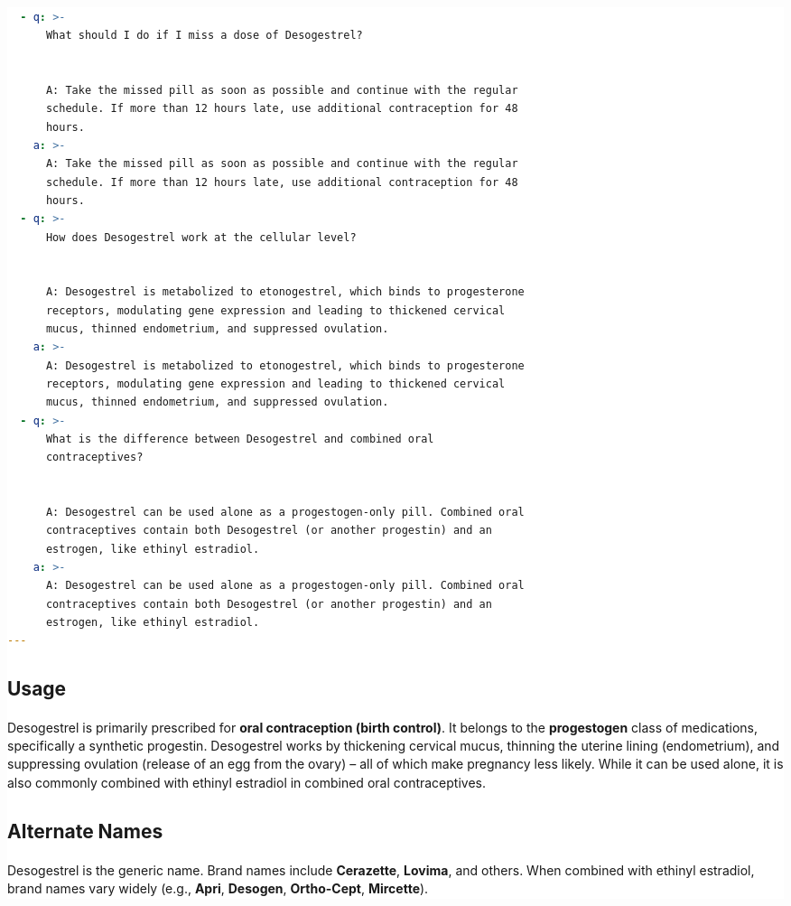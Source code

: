 ```yaml
  - q: >-
      What should I do if I miss a dose of Desogestrel?


      A: Take the missed pill as soon as possible and continue with the regular
      schedule. If more than 12 hours late, use additional contraception for 48
      hours.
    a: >-
      A: Take the missed pill as soon as possible and continue with the regular
      schedule. If more than 12 hours late, use additional contraception for 48
      hours.
  - q: >-
      How does Desogestrel work at the cellular level?


      A: Desogestrel is metabolized to etonogestrel, which binds to progesterone
      receptors, modulating gene expression and leading to thickened cervical
      mucus, thinned endometrium, and suppressed ovulation.
    a: >-
      A: Desogestrel is metabolized to etonogestrel, which binds to progesterone
      receptors, modulating gene expression and leading to thickened cervical
      mucus, thinned endometrium, and suppressed ovulation.
  - q: >-
      What is the difference between Desogestrel and combined oral
      contraceptives?


      A: Desogestrel can be used alone as a progestogen-only pill. Combined oral
      contraceptives contain both Desogestrel (or another progestin) and an
      estrogen, like ethinyl estradiol.
    a: >-
      A: Desogestrel can be used alone as a progestogen-only pill. Combined oral
      contraceptives contain both Desogestrel (or another progestin) and an
      estrogen, like ethinyl estradiol.
---
```

## Usage

Desogestrel is primarily prescribed for **oral contraception (birth control)**.  It belongs to the **progestogen** class of medications, specifically a synthetic progestin.  Desogestrel works by thickening cervical mucus, thinning the uterine lining (endometrium), and suppressing ovulation (release of an egg from the ovary) – all of which make pregnancy less likely. While it can be used alone, it is also commonly combined with ethinyl estradiol in combined oral contraceptives.

## Alternate Names

Desogestrel is the generic name. Brand names include **Cerazette**, **Lovima**, and others. When combined with ethinyl estradiol, brand names vary widely (e.g., **Apri**, **Desogen**, **Ortho-Cept**, **Mircette**).
